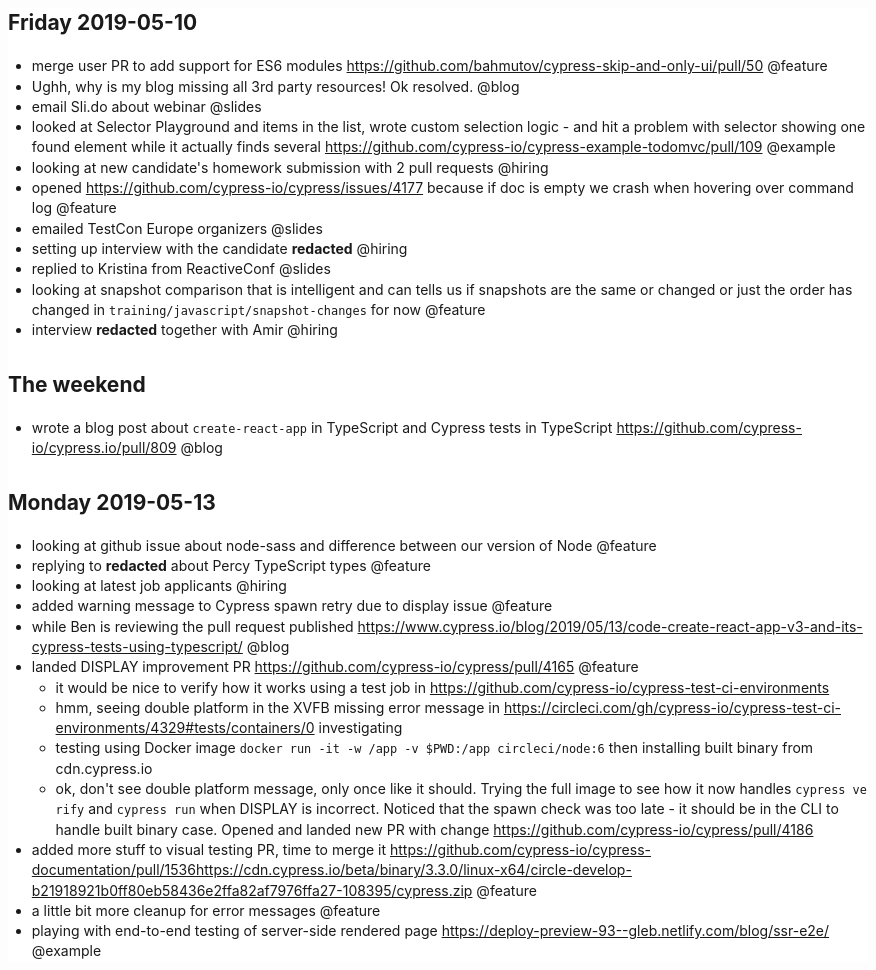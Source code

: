 ## Friday 2019-05-10

- merge user PR to add support for ES6 modules <https://github.com/bahmutov/cypress-skip-and-only-ui/pull/50> @feature
- Ughh, why is my blog missing all 3rd party resources! Ok resolved. @blog
- email Sli.do about webinar @slides
- looked at Selector Playground and items in the list, wrote custom selection logic - and hit a problem with selector showing one found element while it actually finds several <https://github.com/cypress-io/cypress-example-todomvc/pull/109> @example
- looking at new candidate's homework submission with 2 pull requests @hiring
- opened <https://github.com/cypress-io/cypress/issues/4177> because if doc is empty we crash when hovering over command log @feature
- emailed TestCon Europe organizers @slides
- setting up interview with the candidate **redacted** @hiring
- replied to Kristina from ReactiveConf @slides
- looking at snapshot comparison that is intelligent and can tells us if snapshots are the same or changed or just the order has changed in `training/javascript/snapshot-changes` for now @feature
- interview **redacted** together with Amir @hiring

## The weekend

- wrote a blog post about `create-react-app` in TypeScript and Cypress tests in TypeScript <https://github.com/cypress-io/cypress.io/pull/809> @blog

## Monday 2019-05-13

- looking at github issue about node-sass and difference between our version of Node @feature
- replying to **redacted** about Percy TypeScript types @feature
- looking at latest job applicants @hiring
- added warning message to Cypress spawn retry due to display issue @feature
- while Ben is reviewing the pull request published <https://www.cypress.io/blog/2019/05/13/code-create-react-app-v3-and-its-cypress-tests-using-typescript/> @blog
- landed DISPLAY improvement PR https://github.com/cypress-io/cypress/pull/4165 @feature
  - it would be nice to verify how it works using a test job in <https://github.com/cypress-io/cypress-test-ci-environments>
  - hmm, seeing double platform in the XVFB missing error message in <https://circleci.com/gh/cypress-io/cypress-test-ci-environments/4329#tests/containers/0> investigating
  - testing using Docker image `docker run -it -w /app -v $PWD:/app circleci/node:6` then installing built binary from cdn.cypress.io
  - ok, don't see double platform message, only once like it should. Trying the full image to see how it now handles `cypress verify` and `cypress run` when DISPLAY is incorrect. Noticed that the spawn check was too late - it should be in the CLI to handle built binary case. Opened and landed new PR with change <https://github.com/cypress-io/cypress/pull/4186>
- added more stuff to visual testing PR, time to merge it <https://github.com/cypress-io/cypress-documentation/pull/1536>https://cdn.cypress.io/beta/binary/3.3.0/linux-x64/circle-develop-b21918921b0ff80eb58436e2ffa82af7976ffa27-108395/cypress.zip @feature
- a little bit more cleanup for error messages @feature
- playing with end-to-end testing of server-side rendered page https://deploy-preview-93--gleb.netlify.com/blog/ssr-e2e/ @example
